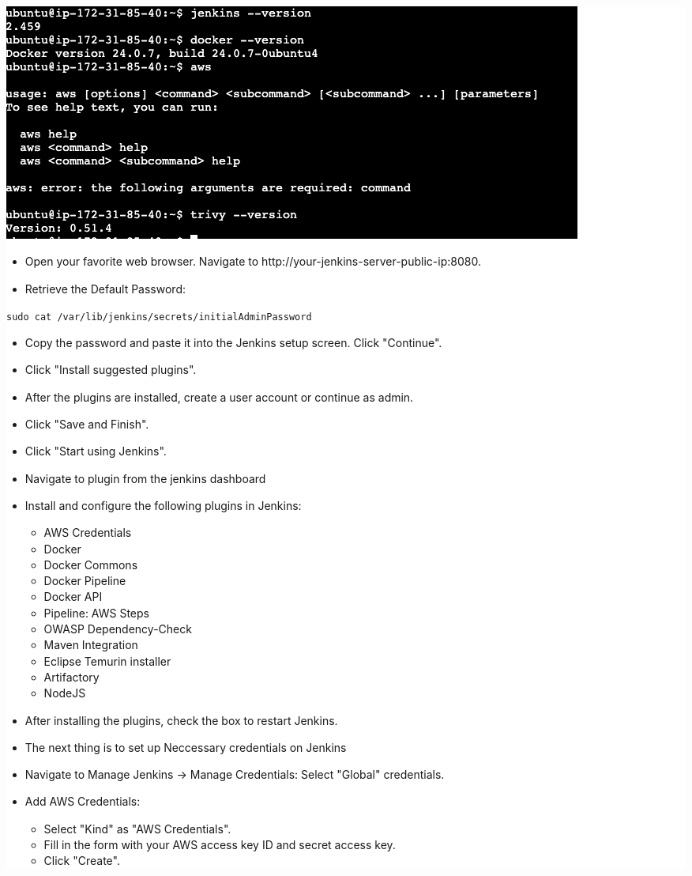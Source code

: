 ![validate](images/validate-service.png)

- Open your favorite web browser. Navigate to http://your-jenkins-server-public-ip:8080.

- Retrieve the Default Password:

```
sudo cat /var/lib/jenkins/secrets/initialAdminPassword
```
- Copy the password and paste it into the Jenkins setup screen. Click "Continue".

- Click "Install suggested plugins".

- After the plugins are installed, create a user account or continue as admin.

- Click "Save and Finish".

- Click "Start using Jenkins".

- Navigate to plugin from the jenkins dashboard

- Install and configure the following plugins in Jenkins:

  - AWS Credentials
  - Docker
  - Docker Commons
  - Docker Pipeline
  - Docker API
  - Pipeline: AWS Steps
  - OWASP Dependency-Check
  - Maven Integration
  - Eclipse Temurin installer
  - Artifactory
  - NodeJS

- After installing the plugins, check the box to restart Jenkins.


- The next thing is to set up Neccessary credentials on Jenkins

- Navigate to Manage Jenkins -> Manage Credentials: Select "Global" credentials.

- Add AWS Credentials:
  - Select "Kind" as "AWS Credentials".
  - Fill in the form with your AWS access key ID and secret access key.
  - Click "Create".
